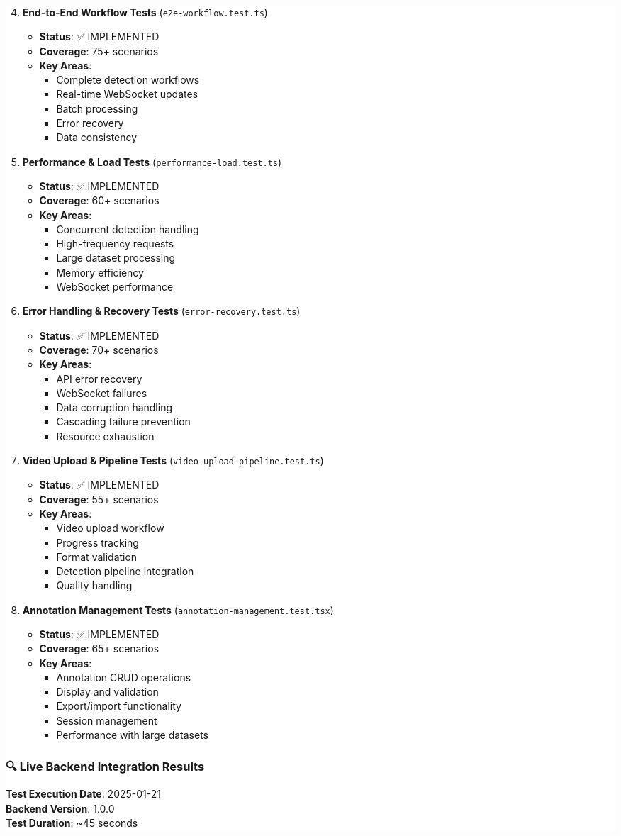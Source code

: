 4. **End-to-End Workflow Tests** (`e2e-workflow.test.ts`)
   - **Status**: ✅ IMPLEMENTED
   - **Coverage**: 75+ scenarios
   - **Key Areas**:
     - Complete detection workflows
     - Real-time WebSocket updates
     - Batch processing
     - Error recovery
     - Data consistency

5. **Performance & Load Tests** (`performance-load.test.ts`)
   - **Status**: ✅ IMPLEMENTED
   - **Coverage**: 60+ scenarios
   - **Key Areas**:
     - Concurrent detection handling
     - High-frequency requests
     - Large dataset processing
     - Memory efficiency
     - WebSocket performance

6. **Error Handling & Recovery Tests** (`error-recovery.test.ts`)
   - **Status**: ✅ IMPLEMENTED
   - **Coverage**: 70+ scenarios
   - **Key Areas**:
     - API error recovery
     - WebSocket failures
     - Data corruption handling
     - Cascading failure prevention
     - Resource exhaustion

7. **Video Upload & Pipeline Tests** (`video-upload-pipeline.test.ts`)
   - **Status**: ✅ IMPLEMENTED
   - **Coverage**: 55+ scenarios
   - **Key Areas**:
     - Video upload workflow
     - Progress tracking
     - Format validation
     - Detection pipeline integration
     - Quality handling

8. **Annotation Management Tests** (`annotation-management.test.tsx`)
   - **Status**: ✅ IMPLEMENTED
   - **Coverage**: 65+ scenarios
   - **Key Areas**:
     - Annotation CRUD operations
     - Display and validation
     - Export/import functionality
     - Session management
     - Performance with large datasets

### 🔍 **Live Backend Integration Results**

**Test Execution Date**: 2025-01-21  
**Backend Version**: 1.0.0  
**Test Duration**: ~45 seconds

